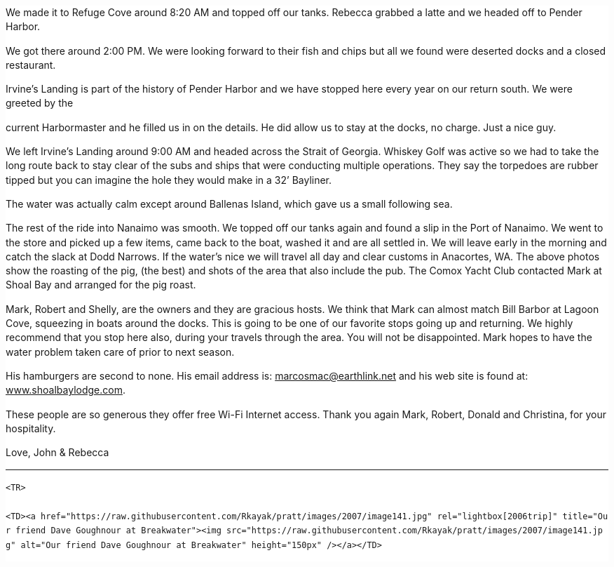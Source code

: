 We made it to Refuge Cove around 8:20 AM and topped off our tanks. Rebecca grabbed a latte and we headed off to Pender Harbor.

We got there around 2:00 PM. We were looking forward to their fish and chips but all we found were deserted docks and a closed restaurant.

Irvine’s Landing is part of the history of Pender Harbor and we have stopped here every year on our return south. We were greeted by the

current Harbormaster and he filled us in on the details. He did allow us to stay at the docks, no charge. Just a nice guy.

We left Irvine’s Landing around 9:00 AM and headed across the Strait of Georgia. Whiskey Golf was active so we had to take the long route back to stay clear of the subs and ships that were conducting multiple operations. They say the torpedoes are rubber tipped but you can imagine the hole they would make in a 32’ Bayliner.

The water was actually calm except around Ballenas Island, which gave us a small following sea.

The rest of the ride into Nanaimo was smooth. We topped off our tanks again and found a slip in the Port of Nanaimo. We went to the store and picked up a few items, came back to the boat, washed it and are all settled in. We will leave early in the morning and catch the slack at Dodd Narrows. If the water’s nice we will travel all day and clear customs in Anacortes, WA. The above photos show the roasting of the pig, (the best) and shots of the area that also include the pub. The Comox Yacht Club contacted Mark at Shoal Bay and arranged for the pig roast.

Mark, Robert and Shelly, are the owners and they are gracious hosts. We think that Mark can almost match Bill Barbor at Lagoon Cove, squeezing in boats around the docks. This is going to be one of our favorite stops going up and returning. We highly recommend that you stop here also, during your travels through the area. You will not be disappointed. Mark hopes to have the water problem taken care of prior to next season.

His hamburgers are second to none. His email address is: <a href="mailto:marcosmac@earthlink.net">marcosmac@earthlink.net</a>   and his web site is found at:<a href="www.shoalbaylodge.com" target="_blank"> www.shoalbaylodge.com</a>.

These people are so generous they offer free Wi-Fi Internet access. Thank you again Mark, Robert, Donald and Christina, for your hospitality.

Love, John & Rebecca

----

<table cellpadding="5px">

	<TR>

	<TD><a href="https://raw.githubusercontent.com/Rkayak/pratt/images/2007/image141.jpg" rel="lightbox[2006trip]" title="Our friend Dave Goughnour at Breakwater"><img src="https://raw.githubusercontent.com/Rkayak/pratt/images/2007/image141.jpg" alt="Our friend Dave Goughnour at Breakwater" height="150px" /></a></TD>
